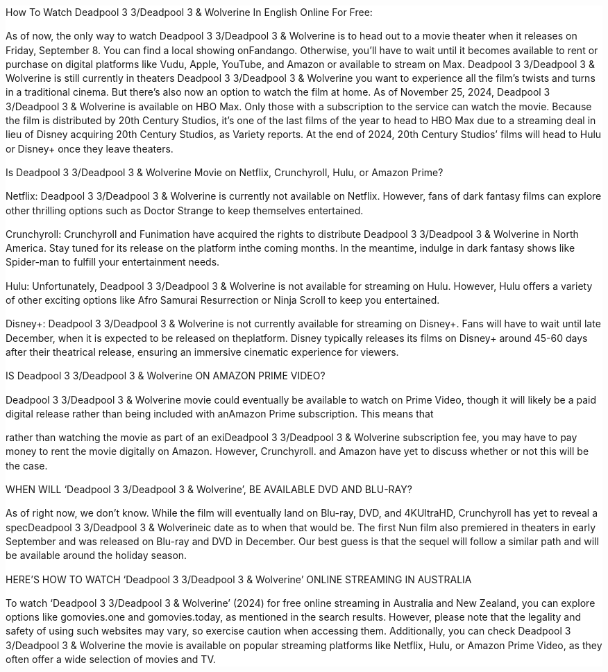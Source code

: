 How To Watch Deadpool 3 3/Deadpool 3 & Wolverine In English Online For Free:

As of now, the only way to watch Deadpool 3 3/Deadpool 3 & Wolverine is to head out to a movie theater when it releases on Friday, September 8. You can find a local showing onFandango. Otherwise, you’ll have to wait until it becomes available to rent or purchase on digital platforms like Vudu, Apple, YouTube, and Amazon or available to stream on Max. Deadpool 3 3/Deadpool 3 & Wolverine is still currently in theaters Deadpool 3 3/Deadpool 3 & Wolverine you want to experience all the film’s twists and turns in a traditional cinema. But there’s also now an option to watch the film at home. As of November 25, 2024, Deadpool 3 3/Deadpool 3 & Wolverine is available on HBO Max. Only those with a subscription to the service can watch the movie. Because the film is distributed by 20th Century Studios, it’s one of the last films of the year to head to HBO Max due to a streaming deal in lieu of Disney acquiring 20th Century Studios, as Variety reports. At the end of 2024, 20th Century Studios’ films will head to Hulu or Disney+ once they leave theaters.

Is Deadpool 3 3/Deadpool 3 & Wolverine Movie on Netflix, Crunchyroll, Hulu, or Amazon Prime?

Netflix: Deadpool 3 3/Deadpool 3 & Wolverine is currently not available on Netflix. However, fans of dark fantasy films can explore other thrilling options such as Doctor Strange to keep themselves entertained.

Crunchyroll: Crunchyroll and Funimation have acquired the rights to distribute Deadpool 3 3/Deadpool 3 & Wolverine in North America. Stay tuned for its release on the platform inthe coming months. In the meantime, indulge in dark fantasy shows like Spider-man to fulfill your entertainment needs.

Hulu: Unfortunately, Deadpool 3 3/Deadpool 3 & Wolverine is not available for streaming on Hulu. However, Hulu offers a variety of other exciting options like Afro Samurai Resurrection or Ninja Scroll to keep you entertained.

Disney+: Deadpool 3 3/Deadpool 3 & Wolverine is not currently available for streaming on Disney+. Fans will have to wait until late December, when it is expected to be released on theplatform. Disney typically releases its films on Disney+ around 45-60 days after their theatrical release, ensuring an immersive cinematic experience for viewers.

IS Deadpool 3 3/Deadpool 3 & Wolverine ON AMAZON PRIME VIDEO?

Deadpool 3 3/Deadpool 3 & Wolverine movie could eventually be available to watch on Prime Video, though it will likely be a paid digital release rather than being included with anAmazon Prime subscription. This means that

rather than watching the movie as part of an exiDeadpool 3 3/Deadpool 3 & Wolverine subscription fee, you may have to pay money to rent the movie digitally on Amazon. However, Crunchyroll. and Amazon have yet to discuss whether or not this will be the case.

WHEN WILL ‘Deadpool 3 3/Deadpool 3 & Wolverine’, BE AVAILABLE DVD AND BLU-RAY?

As of right now, we don’t know. While the film will eventually land on Blu-ray, DVD, and 4KUltraHD, Crunchyroll has yet to reveal a specDeadpool 3 3/Deadpool 3 & Wolverineic date as to when that would be. The first Nun film also premiered in theaters in early September and was released on Blu-ray and DVD in December. Our best guess is that the sequel will follow a similar path and will be available around the holiday season.

HERE’S HOW TO WATCH ‘Deadpool 3 3/Deadpool 3 & Wolverine’ ONLINE STREAMING IN AUSTRALIA

To watch ‘Deadpool 3 3/Deadpool 3 & Wolverine’ (2024) for free online streaming in Australia and New Zealand, you can explore options like gomovies.one and gomovies.today, as mentioned in the search results. However, please note that the legality and safety of using such websites may vary, so exercise caution when accessing them. Additionally, you can check Deadpool 3 3/Deadpool 3 & Wolverine the movie is available on popular streaming platforms like Netflix, Hulu, or Amazon Prime Video, as they often offer a wide selection of movies and TV.
